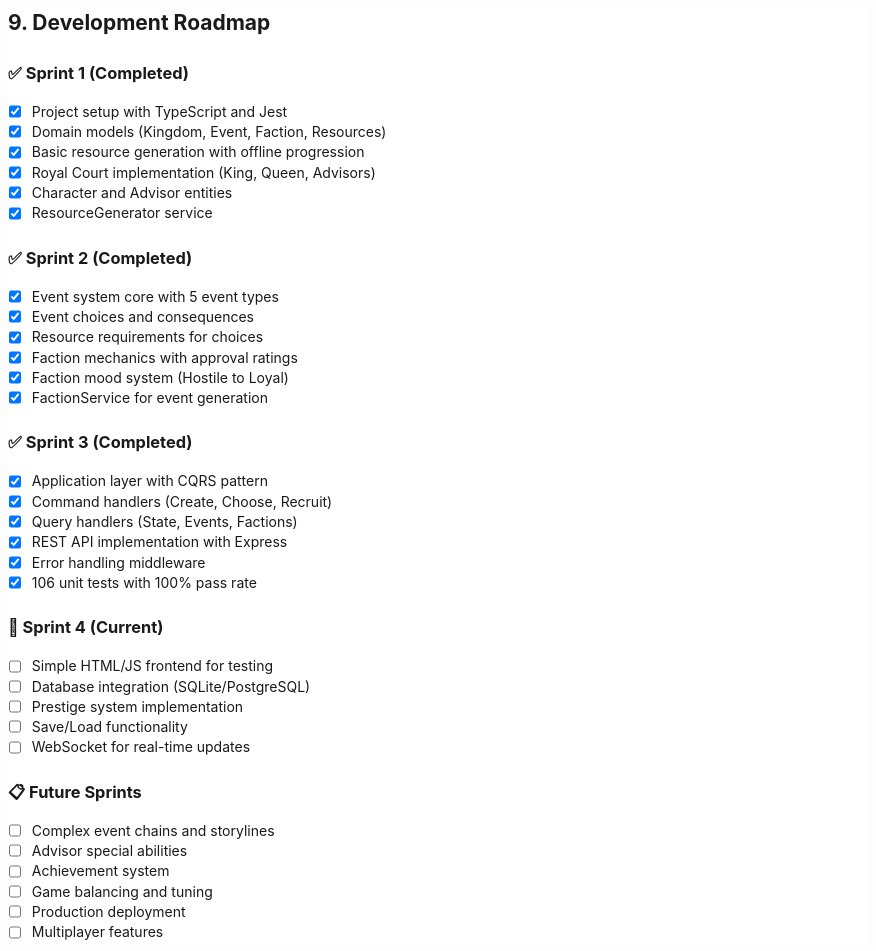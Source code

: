 ## 9. Development Roadmap

### ✅ Sprint 1 (Completed)
- [x] Project setup with TypeScript and Jest
- [x] Domain models (Kingdom, Event, Faction, Resources)
- [x] Basic resource generation with offline progression
- [x] Royal Court implementation (King, Queen, Advisors)
- [x] Character and Advisor entities
- [x] ResourceGenerator service

### ✅ Sprint 2 (Completed)
- [x] Event system core with 5 event types
- [x] Event choices and consequences
- [x] Resource requirements for choices
- [x] Faction mechanics with approval ratings
- [x] Faction mood system (Hostile to Loyal)
- [x] FactionService for event generation

### ✅ Sprint 3 (Completed)
- [x] Application layer with CQRS pattern
- [x] Command handlers (Create, Choose, Recruit)
- [x] Query handlers (State, Events, Factions)
- [x] REST API implementation with Express
- [x] Error handling middleware
- [x] 106 unit tests with 100% pass rate

### 🚧 Sprint 4 (Current)
- [ ] Simple HTML/JS frontend for testing
- [ ] Database integration (SQLite/PostgreSQL)
- [ ] Prestige system implementation
- [ ] Save/Load functionality
- [ ] WebSocket for real-time updates

### 📋 Future Sprints
- [ ] Complex event chains and storylines
- [ ] Advisor special abilities
- [ ] Achievement system
- [ ] Game balancing and tuning
- [ ] Production deployment
- [ ] Multiplayer features